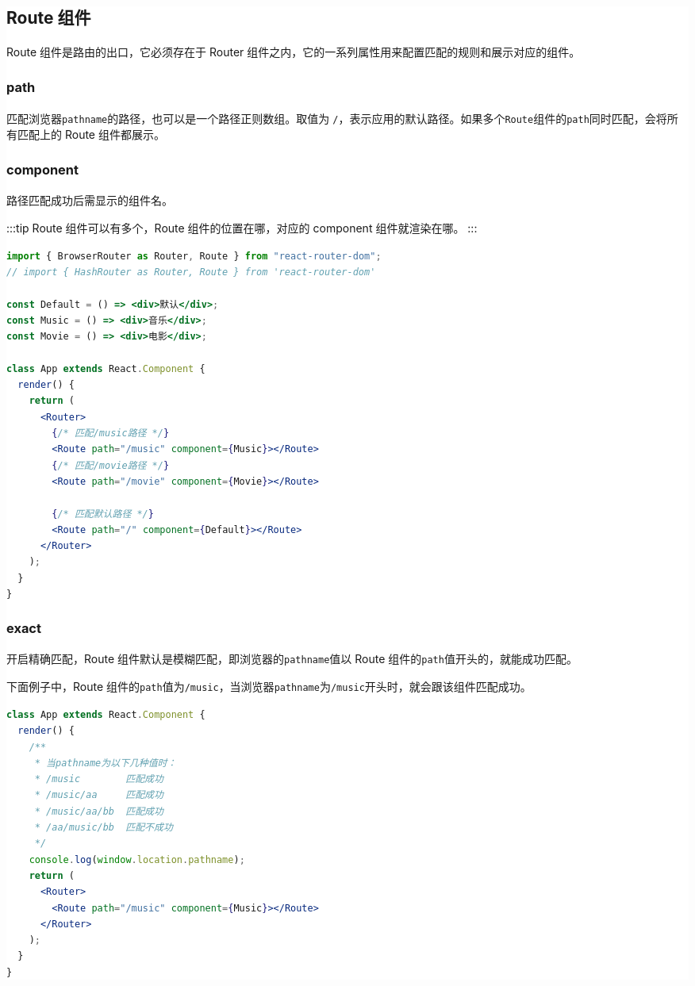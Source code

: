 ## Route 组件

Route 组件是路由的出口，它必须存在于 Router 组件之内，它的一系列属性用来配置匹配的规则和展示对应的组件。

### path

匹配浏览器`pathname`的路径，也可以是一个路径正则数组。取值为 `/`，表示应用的默认路径。如果多个`Route`组件的`path`同时匹配，会将所有匹配上的 Route 组件都展示。

### component

路径匹配成功后需显示的组件名。

:::tip
Route 组件可以有多个，Route 组件的位置在哪，对应的 component 组件就渲染在哪。
:::

```jsx
import { BrowserRouter as Router, Route } from "react-router-dom";
// import { HashRouter as Router, Route } from 'react-router-dom'

const Default = () => <div>默认</div>;
const Music = () => <div>音乐</div>;
const Movie = () => <div>电影</div>;

class App extends React.Component {
  render() {
    return (
      <Router>
        {/* 匹配/music路径 */}
        <Route path="/music" component={Music}></Route>
        {/* 匹配/movie路径 */}
        <Route path="/movie" component={Movie}></Route>

        {/* 匹配默认路径 */}
        <Route path="/" component={Default}></Route>
      </Router>
    );
  }
}
```

### exact

开启精确匹配，Route 组件默认是模糊匹配，即浏览器的`pathname`值以 Route 组件的`path`值开头的，就能成功匹配。

下面例子中，Route 组件的`path`值为`/music`，当浏览器`pathname`为`/music`开头时，就会跟该组件匹配成功。

```jsx
class App extends React.Component {
  render() {
    /**
     * 当pathname为以下几种值时：
     * /music        匹配成功
     * /music/aa     匹配成功
     * /music/aa/bb  匹配成功
     * /aa/music/bb  匹配不成功
     */
    console.log(window.location.pathname);
    return (
      <Router>
        <Route path="/music" component={Music}></Route>
      </Router>
    );
  }
}
```
